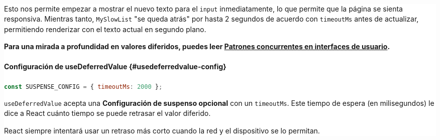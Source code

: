 Esto nos permite empezar a mostrar el nuevo texto para el `input` inmediatamente, lo que permite que la página se sienta responsiva. Mientras tanto, `MySlowList` "se queda atrás" por hasta 2 segundos de acuerdo con `timeoutMs` antes de actualizar, permitiendo renderizar con el texto actual en segundo plano.

**Para una mirada a profundidad en valores diferidos, puedes leer [Patrones concurrentes en interfaces de usuario](/docs/concurrent-mode-patterns.html#deferring-a-value).**

#### Configuración de useDeferredValue {#usedeferredvalue-config}

```js
const SUSPENSE_CONFIG = { timeoutMs: 2000 };
```

`useDeferredValue` acepta una **Configuración de suspenso opcional** con un `timeoutMs`. Este tiempo de espera (en milisegundos) le dice a React cuánto tiempo se puede retrasar el valor diferido.

React siempre intentará usar un retraso más corto cuando la red y el dispositivo se lo permitan.

